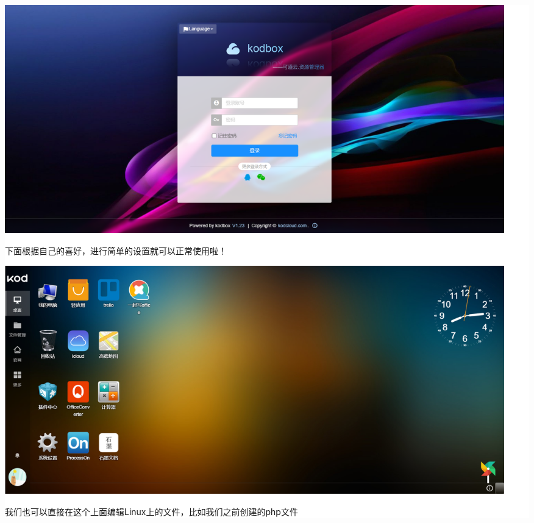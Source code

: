 <img src="07.Nginx/image-20250207201334236.png" alt="image-20250207201334236" style="zoom:80%;" />

下面根据自己的喜好，进行简单的设置就可以正常使用啦！

<img src="07.Nginx/image-20250207201405074.png" alt="image-20250207201405074" style="zoom:80%;" />

我们也可以直接在这个上面编辑Linux上的文件，比如我们之前创建的php文件
